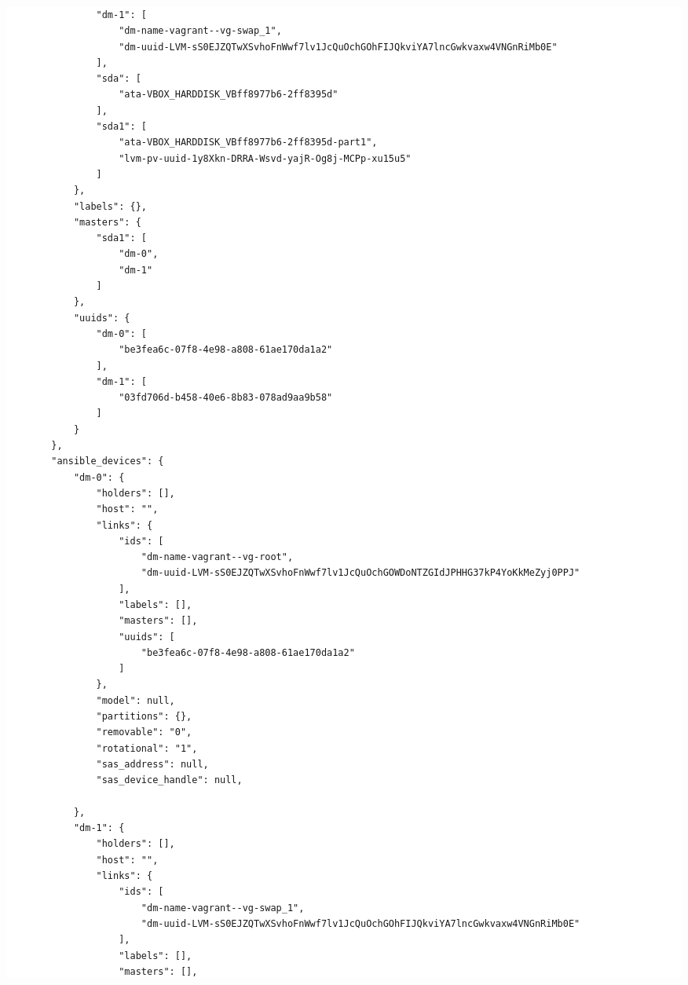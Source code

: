 ```
                "dm-1": [
                    "dm-name-vagrant--vg-swap_1",
                    "dm-uuid-LVM-sS0EJZQTwXSvhoFnWwf7lv1JcQuOchGOhFIJQkviYA7lncGwkvaxw4VNGnRiMb0E"
                ],
                "sda": [
                    "ata-VBOX_HARDDISK_VBff8977b6-2ff8395d"
                ],
                "sda1": [
                    "ata-VBOX_HARDDISK_VBff8977b6-2ff8395d-part1",
                    "lvm-pv-uuid-1y8Xkn-DRRA-Wsvd-yajR-Og8j-MCPp-xu15u5"
                ]
            },
            "labels": {},
            "masters": {
                "sda1": [
                    "dm-0",
                    "dm-1"
                ]
            },
            "uuids": {
                "dm-0": [
                    "be3fea6c-07f8-4e98-a808-61ae170da1a2"
                ],
                "dm-1": [
                    "03fd706d-b458-40e6-8b83-078ad9aa9b58"
                ]
            }
        },
        "ansible_devices": {
            "dm-0": {
                "holders": [],
                "host": "",
                "links": {
                    "ids": [
                        "dm-name-vagrant--vg-root",
                        "dm-uuid-LVM-sS0EJZQTwXSvhoFnWwf7lv1JcQuOchGOWDoNTZGIdJPHHG37kP4YoKkMeZyj0PPJ"
                    ],
                    "labels": [],
                    "masters": [],
                    "uuids": [
                        "be3fea6c-07f8-4e98-a808-61ae170da1a2"
                    ]
                },
                "model": null,
                "partitions": {},
                "removable": "0",
                "rotational": "1",
                "sas_address": null,
                "sas_device_handle": null,

            },
            "dm-1": {
                "holders": [],
                "host": "",
                "links": {
                    "ids": [
                        "dm-name-vagrant--vg-swap_1",
                        "dm-uuid-LVM-sS0EJZQTwXSvhoFnWwf7lv1JcQuOchGOhFIJQkviYA7lncGwkvaxw4VNGnRiMb0E"
                    ],
                    "labels": [],
                    "masters": [],
```